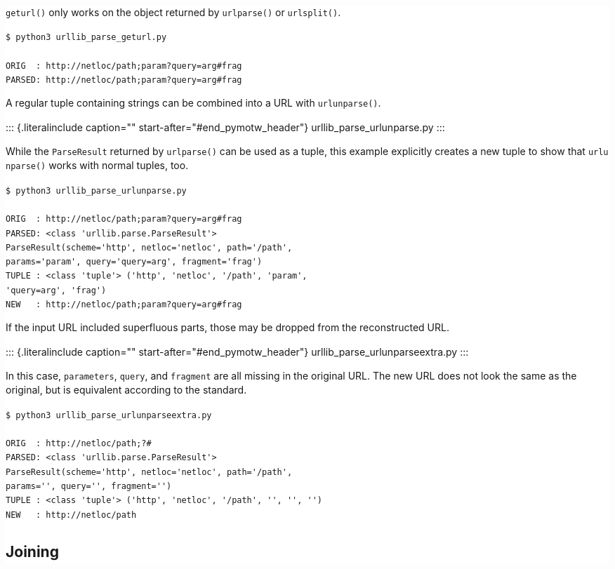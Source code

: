 `geturl()` only works on the object returned by `urlparse()` or
`urlsplit()`.

``` {.sourceCode .none}
$ python3 urllib_parse_geturl.py

ORIG  : http://netloc/path;param?query=arg#frag
PARSED: http://netloc/path;param?query=arg#frag
```

A regular tuple containing strings can be combined into a URL with
`urlunparse()`.

::: {.literalinclude caption="" start-after="#end_pymotw_header"}
urllib\_parse\_urlunparse.py
:::

While the `ParseResult` returned by `urlparse()` can be used as a tuple,
this example explicitly creates a new tuple to show that `urlunparse()`
works with normal tuples, too.

``` {.sourceCode .none}
$ python3 urllib_parse_urlunparse.py

ORIG  : http://netloc/path;param?query=arg#frag
PARSED: <class 'urllib.parse.ParseResult'>
ParseResult(scheme='http', netloc='netloc', path='/path',
params='param', query='query=arg', fragment='frag')
TUPLE : <class 'tuple'> ('http', 'netloc', '/path', 'param',
'query=arg', 'frag')
NEW   : http://netloc/path;param?query=arg#frag
```

If the input URL included superfluous parts, those may be dropped from
the reconstructed URL.

::: {.literalinclude caption="" start-after="#end_pymotw_header"}
urllib\_parse\_urlunparseextra.py
:::

In this case, `parameters`, `query`, and `fragment` are all missing in
the original URL. The new URL does not look the same as the original,
but is equivalent according to the standard.

``` {.sourceCode .none}
$ python3 urllib_parse_urlunparseextra.py

ORIG  : http://netloc/path;?#
PARSED: <class 'urllib.parse.ParseResult'>
ParseResult(scheme='http', netloc='netloc', path='/path',
params='', query='', fragment='')
TUPLE : <class 'tuple'> ('http', 'netloc', '/path', '', '', '')
NEW   : http://netloc/path
```

Joining
-------
